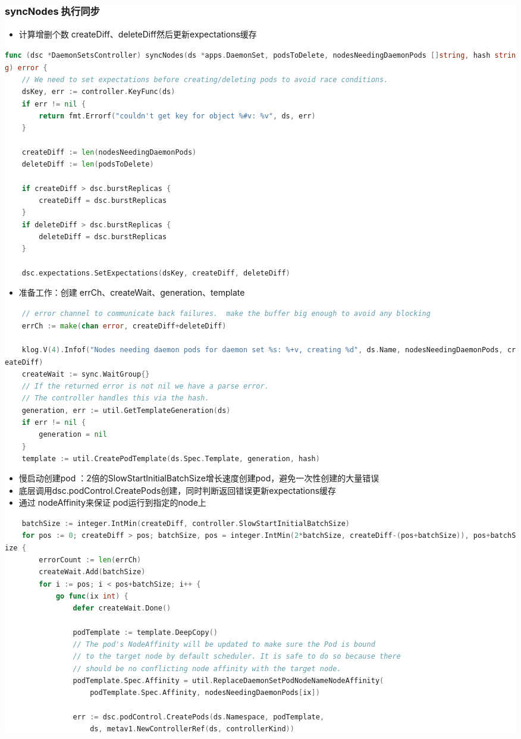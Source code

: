 
### syncNodes 执行同步
- 计算增删个数 createDiff、deleteDiff然后更新expectations缓存
```go
func (dsc *DaemonSetsController) syncNodes(ds *apps.DaemonSet, podsToDelete, nodesNeedingDaemonPods []string, hash string) error {
	// We need to set expectations before creating/deleting pods to avoid race conditions.
	dsKey, err := controller.KeyFunc(ds)
	if err != nil {
		return fmt.Errorf("couldn't get key for object %#v: %v", ds, err)
	}

	createDiff := len(nodesNeedingDaemonPods)
	deleteDiff := len(podsToDelete)

	if createDiff > dsc.burstReplicas {
		createDiff = dsc.burstReplicas
	}
	if deleteDiff > dsc.burstReplicas {
		deleteDiff = dsc.burstReplicas
	}

	dsc.expectations.SetExpectations(dsKey, createDiff, deleteDiff)

```
- 准备工作：创建 errCh、createWait、generation、template
```go
	// error channel to communicate back failures.  make the buffer big enough to avoid any blocking
	errCh := make(chan error, createDiff+deleteDiff)

	klog.V(4).Infof("Nodes needing daemon pods for daemon set %s: %+v, creating %d", ds.Name, nodesNeedingDaemonPods, createDiff)
	createWait := sync.WaitGroup{}
	// If the returned error is not nil we have a parse error.
	// The controller handles this via the hash.
	generation, err := util.GetTemplateGeneration(ds)
	if err != nil {
		generation = nil
	}
	template := util.CreatePodTemplate(ds.Spec.Template, generation, hash)
```
- 慢启动创建pod ：2倍的SlowStartInitialBatchSize增长速度创建pod，避免一次性创建的大量错误
- 底层调用dsc.podControl.CreatePods创建，同时判断返回错误更新expectations缓存
- 通过 nodeAffinity来保证 pod运行到指定的node上
```go
	batchSize := integer.IntMin(createDiff, controller.SlowStartInitialBatchSize)
	for pos := 0; createDiff > pos; batchSize, pos = integer.IntMin(2*batchSize, createDiff-(pos+batchSize)), pos+batchSize {
		errorCount := len(errCh)
		createWait.Add(batchSize)
		for i := pos; i < pos+batchSize; i++ {
			go func(ix int) {
				defer createWait.Done()

				podTemplate := template.DeepCopy()
				// The pod's NodeAffinity will be updated to make sure the Pod is bound
				// to the target node by default scheduler. It is safe to do so because there
				// should be no conflicting node affinity with the target node.
				podTemplate.Spec.Affinity = util.ReplaceDaemonSetPodNodeNameNodeAffinity(
					podTemplate.Spec.Affinity, nodesNeedingDaemonPods[ix])

				err := dsc.podControl.CreatePods(ds.Namespace, podTemplate,
					ds, metav1.NewControllerRef(ds, controllerKind))
```